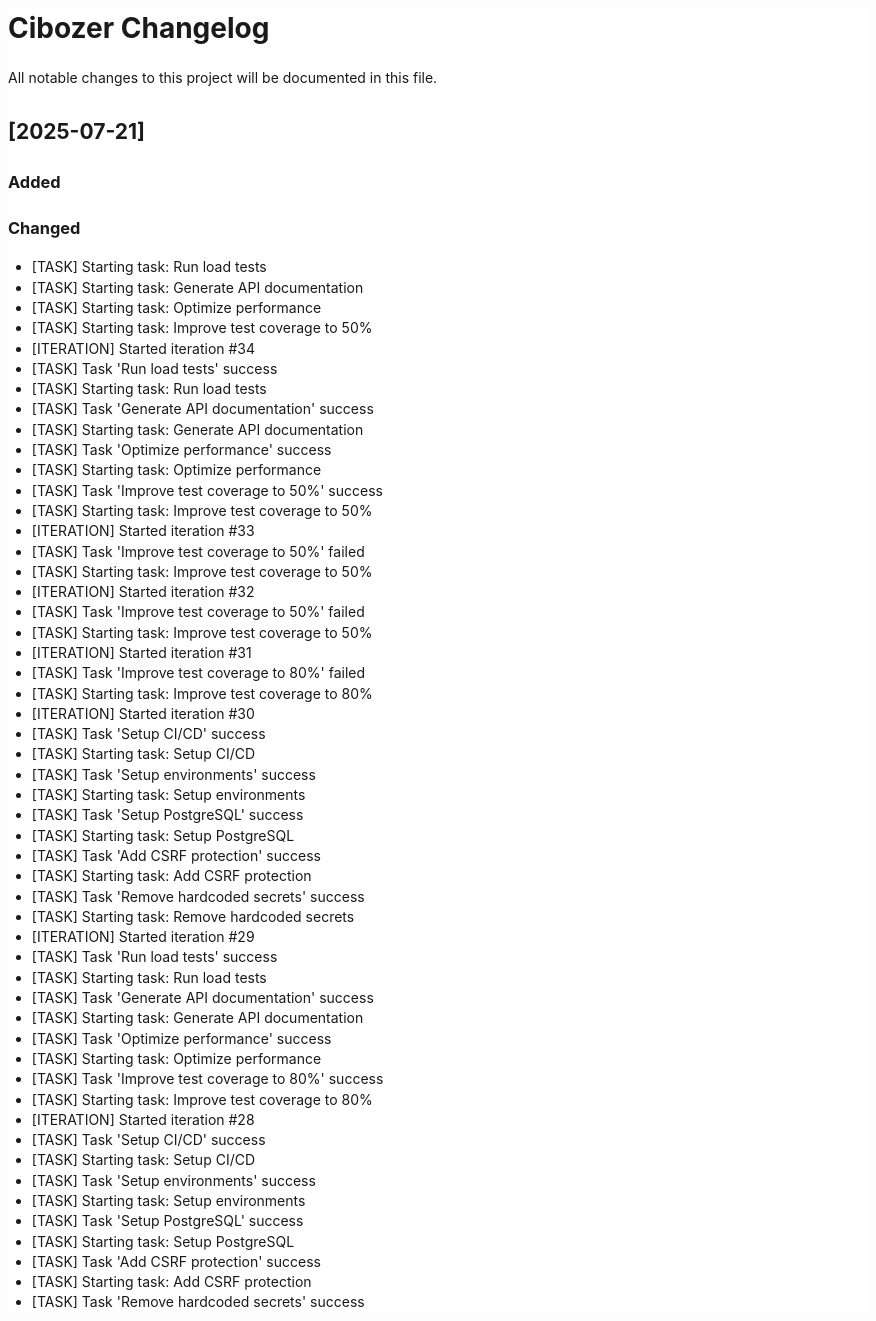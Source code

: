 # Cibozer Changelog

All notable changes to this project will be documented in this file.

## [2025-07-21]

### Added

### Changed
- [TASK] Starting task: Run load tests
- [TASK] Starting task: Generate API documentation
- [TASK] Starting task: Optimize performance
- [TASK] Starting task: Improve test coverage to 50%
- [ITERATION] Started iteration #34
- [TASK] Task 'Run load tests' success
- [TASK] Starting task: Run load tests
- [TASK] Task 'Generate API documentation' success
- [TASK] Starting task: Generate API documentation
- [TASK] Task 'Optimize performance' success
- [TASK] Starting task: Optimize performance
- [TASK] Task 'Improve test coverage to 50%' success
- [TASK] Starting task: Improve test coverage to 50%
- [ITERATION] Started iteration #33
- [TASK] Task 'Improve test coverage to 50%' failed
- [TASK] Starting task: Improve test coverage to 50%
- [ITERATION] Started iteration #32
- [TASK] Task 'Improve test coverage to 50%' failed
- [TASK] Starting task: Improve test coverage to 50%
- [ITERATION] Started iteration #31
- [TASK] Task 'Improve test coverage to 80%' failed
- [TASK] Starting task: Improve test coverage to 80%
- [ITERATION] Started iteration #30
- [TASK] Task 'Setup CI/CD' success
- [TASK] Starting task: Setup CI/CD
- [TASK] Task 'Setup environments' success
- [TASK] Starting task: Setup environments
- [TASK] Task 'Setup PostgreSQL' success
- [TASK] Starting task: Setup PostgreSQL
- [TASK] Task 'Add CSRF protection' success
- [TASK] Starting task: Add CSRF protection
- [TASK] Task 'Remove hardcoded secrets' success
- [TASK] Starting task: Remove hardcoded secrets
- [ITERATION] Started iteration #29
- [TASK] Task 'Run load tests' success
- [TASK] Starting task: Run load tests
- [TASK] Task 'Generate API documentation' success
- [TASK] Starting task: Generate API documentation
- [TASK] Task 'Optimize performance' success
- [TASK] Starting task: Optimize performance
- [TASK] Task 'Improve test coverage to 80%' success
- [TASK] Starting task: Improve test coverage to 80%
- [ITERATION] Started iteration #28
- [TASK] Task 'Setup CI/CD' success
- [TASK] Starting task: Setup CI/CD
- [TASK] Task 'Setup environments' success
- [TASK] Starting task: Setup environments
- [TASK] Task 'Setup PostgreSQL' success
- [TASK] Starting task: Setup PostgreSQL
- [TASK] Task 'Add CSRF protection' success
- [TASK] Starting task: Add CSRF protection
- [TASK] Task 'Remove hardcoded secrets' success